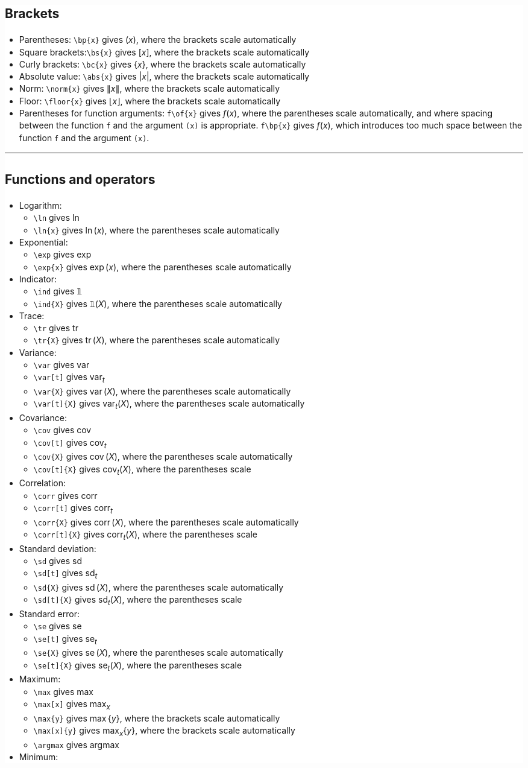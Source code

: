 ## Brackets

+ Parentheses: `\bp{x}` gives $\left( x\right)$, where the brackets scale automatically
+ Square brackets:`\bs{x}` gives $\left[x\right]$, where the brackets scale automatically
+ Curly brackets: `\bc{x}` gives $\left\lbrace x\right\rbrace$, where the brackets scale automatically
+ Absolute value: `\abs{x}` gives $\left\lvert x \right\rvert$, where the brackets scale automatically
+ Norm: `\norm{x}` gives $\left\lVert x \right\rVert$, where the brackets scale automatically
+ Floor: `\floor{x}` gives $\left\lfloor  x\right\rfloor$, where the brackets scale automatically
+ Parentheses for function arguments: `f\of{x}` gives $f(x)$, where the parentheses scale automatically, and where spacing between the function `f` and the argument `(x)` is  appropriate. `f\bp{x}` gives $f\left( x\right)$, which introduces too much space between the function `f` and the argument `(x)`.

---

## Functions and operators

+ Logarithm:
    + `\ln` gives $\ln$
    + `\ln{x}` gives $\ln(x)$, where the parentheses scale automatically
+ Exponential:
    + `\exp` gives $\exp$
    + `\exp{x}` gives $\exp(x)$, where the parentheses scale automatically
+ Indicator:
    + `\ind` gives $\mathbb{1}$
    + `\ind{X}` gives $\mathbb{1}(X)$, where the parentheses scale automatically
+ Trace:
    + `\tr` gives $\operatorname{tr}$
    + `\tr{X}` gives $\operatorname{tr}(X)$, where the parentheses scale automatically
+ Variance:
    + `\var` gives $\operatorname{var}$
    + `\var[t]` gives $\operatorname{var}_t$
    + `\var{X}` gives $\operatorname{var}(X)$, where the parentheses scale automatically
    + `\var[t]{X}` gives $\operatorname{var}_t(X)$, where the parentheses scale automatically
+ Covariance:
    + `\cov` gives $\operatorname{cov}$
    + `\cov[t]` gives $\operatorname{cov}_t$
    + `\cov{X}` gives $\operatorname{cov}(X)$, where the parentheses scale automatically
    + `\cov[t]{X}` gives $\operatorname{cov}_t(X)$, where the parentheses scale 
+ Correlation:
    + `\corr` gives $\operatorname{corr}$
    + `\corr[t]` gives $\operatorname{corr}_t$
    + `\corr{X}` gives $\operatorname{corr}(X)$, where the parentheses scale automatically
    + `\corr[t]{X}` gives $\operatorname{corr}_t(X)$, where the parentheses scale 
+ Standard deviation:
    + `\sd` gives $\operatorname{sd}$
    + `\sd[t]` gives $\operatorname{sd}_t$
    + `\sd{X}` gives $\operatorname{sd}(X)$, where the parentheses scale automatically
    + `\sd[t]{X}` gives $\operatorname{sd}_t(X)$, where the parentheses scale 
+ Standard error:
    + `\se` gives $\operatorname{se}$
    + `\se[t]` gives $\operatorname{se}_t$
    + `\se{X}` gives $\operatorname{se}(X)$, where the parentheses scale automatically
    + `\se[t]{X}` gives $\operatorname{se}_t(X)$, where the parentheses scale 
+ Maximum:
    + `\max` gives $\max$
    + `\max[x]` gives $\max_x$
    + `\max{y}` gives ${\max}{\lbrace y\rbrace}$, where the brackets scale automatically
    + `\max[x]{y}` gives ${\max_x}{\lbrace y\rbrace}$, where the brackets scale automatically
    + `\argmax` gives $\operatorname{argmax}$
+ Minimum:
